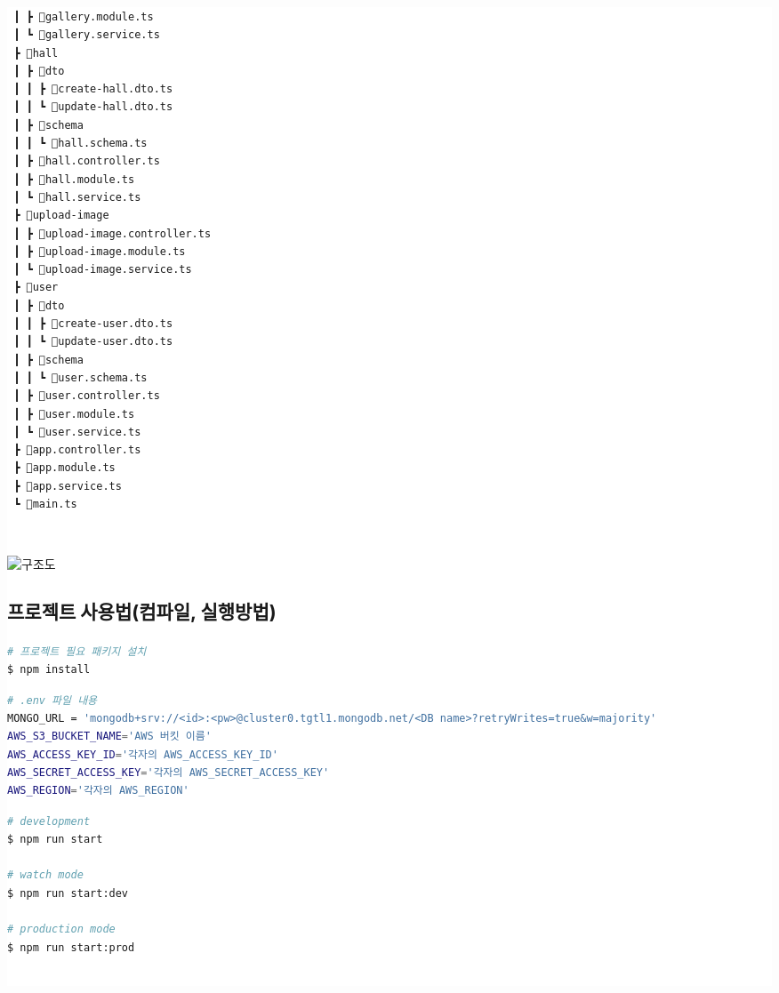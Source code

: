 ```
 ┃ ┣ 📜gallery.module.ts
 ┃ ┗ 📜gallery.service.ts
 ┣ 📂hall
 ┃ ┣ 📂dto
 ┃ ┃ ┣ 📜create-hall.dto.ts
 ┃ ┃ ┗ 📜update-hall.dto.ts
 ┃ ┣ 📂schema
 ┃ ┃ ┗ 📜hall.schema.ts
 ┃ ┣ 📜hall.controller.ts
 ┃ ┣ 📜hall.module.ts
 ┃ ┗ 📜hall.service.ts
 ┣ 📂upload-image
 ┃ ┣ 📜upload-image.controller.ts
 ┃ ┣ 📜upload-image.module.ts
 ┃ ┗ 📜upload-image.service.ts
 ┣ 📂user
 ┃ ┣ 📂dto
 ┃ ┃ ┣ 📜create-user.dto.ts
 ┃ ┃ ┗ 📜update-user.dto.ts
 ┃ ┣ 📂schema
 ┃ ┃ ┗ 📜user.schema.ts
 ┃ ┣ 📜user.controller.ts
 ┃ ┣ 📜user.module.ts
 ┃ ┗ 📜user.service.ts
 ┣ 📜app.controller.ts
 ┣ 📜app.module.ts
 ┣ 📜app.service.ts
 ┗ 📜main.ts
```
<br/>

![구조도](https://user-images.githubusercontent.com/70579655/155118460-11264a14-b8a0-4429-9c25-0f2fd852b948.png)

## 프로젝트 사용법(컴파일, 실행방법)

```bash
# 프로젝트 필요 패키지 설치
$ npm install
```

```bash
# .env 파일 내용
MONGO_URL = 'mongodb+srv://<id>:<pw>@cluster0.tgtl1.mongodb.net/<DB name>?retryWrites=true&w=majority'
AWS_S3_BUCKET_NAME='AWS 버킷 이름'
AWS_ACCESS_KEY_ID='각자의 AWS_ACCESS_KEY_ID'
AWS_SECRET_ACCESS_KEY='각자의 AWS_SECRET_ACCESS_KEY'
AWS_REGION='각자의 AWS_REGION'
```

```bash
# development
$ npm run start

# watch mode
$ npm run start:dev

# production mode
$ npm run start:prod
```
<br/>
